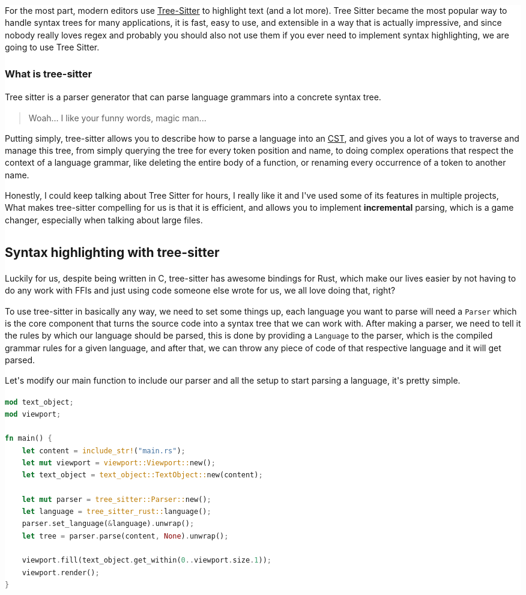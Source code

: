 For the most part, modern editors use [Tree-Sitter](https://tree-sitter.github.io/tree-sitter/) to highlight text (and a lot more).
Tree Sitter became the most popular way to handle syntax trees for many applications, it is fast, easy to use, and extensible in a way that is actually impressive, and since nobody really loves regex and probably you should also not use them if you ever need to implement syntax highlighting, we are going to use Tree Sitter.
### What is tree-sitter
Tree sitter is a parser generator that can parse language grammars into a concrete syntax tree.

> Woah... I like your funny words, magic man... 

Putting simply, tree-sitter allows you to describe how to parse a language into an [CST](https://en.wikipedia.org/wiki/Parse_tree), and gives you a lot of ways to traverse and manage this tree, from simply querying the tree for every token position and name, to doing complex operations that respect the context of a language grammar, like deleting the entire body of a function, or renaming every occurrence of a token to another name.

Honestly, I could keep talking about Tree Sitter for hours, I really like it and I've used some of its features in multiple projects, What makes tree-sitter compelling for us is that it is efficient, and allows you to implement **incremental** parsing, which is a game changer, especially when talking about large files. 

## Syntax highlighting with tree-sitter
Luckily for us, despite being written in C, tree-sitter has awesome bindings for Rust, which make our lives easier by not having to do any work with FFIs and just using code someone else wrote for us, we all love doing that, right?

To use tree-sitter in basically any way, we need to set some things up, each language you want to parse will need a `Parser` which is the core component that turns the source code into a syntax tree that we can work with. After making a parser, we need to tell it the rules by which our language should be parsed, this is done by providing a `Language` to the parser, which is the compiled grammar rules for a given language, and after that, we can throw any piece of code of that respective language and it will get parsed.

Let's modify our main function to include our parser and all the setup to start parsing a language, it's pretty simple.

```rust
mod text_object;
mod viewport;

fn main() {
    let content = include_str!("main.rs");
    let mut viewport = viewport::Viewport::new();
    let text_object = text_object::TextObject::new(content);

    let mut parser = tree_sitter::Parser::new();
    let language = tree_sitter_rust::language();
    parser.set_language(&language).unwrap();
    let tree = parser.parse(content, None).unwrap();

    viewport.fill(text_object.get_within(0..viewport.size.1));
    viewport.render();
}
```
